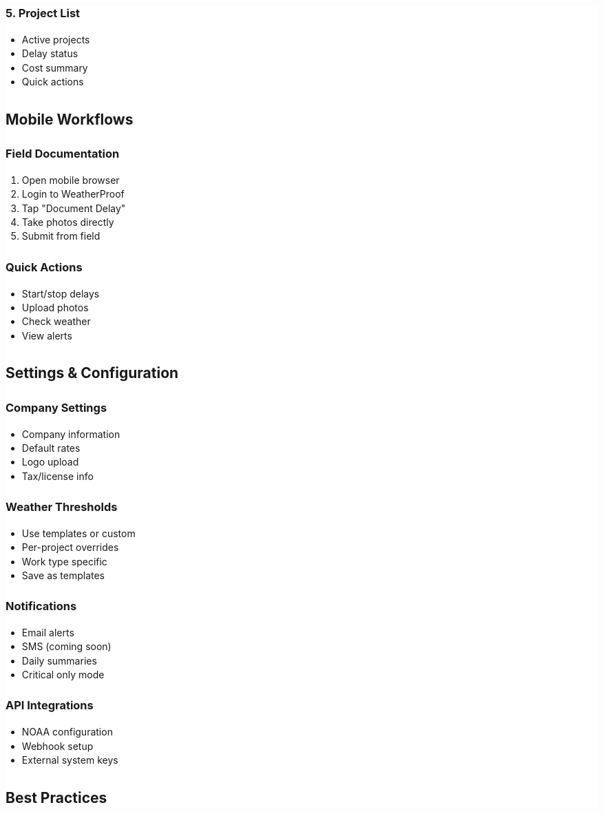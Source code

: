 ### 5. Project List
- Active projects
- Delay status
- Cost summary
- Quick actions

## Mobile Workflows

### Field Documentation
1. Open mobile browser
2. Login to WeatherProof
3. Tap "Document Delay"
4. Take photos directly
5. Submit from field

### Quick Actions
- Start/stop delays
- Upload photos
- Check weather
- View alerts

## Settings & Configuration

### Company Settings
- Company information
- Default rates
- Logo upload
- Tax/license info

### Weather Thresholds
- Use templates or custom
- Per-project overrides
- Work type specific
- Save as templates

### Notifications
- Email alerts
- SMS (coming soon)
- Daily summaries
- Critical only mode

### API Integrations
- NOAA configuration
- Webhook setup
- External system keys

## Best Practices
